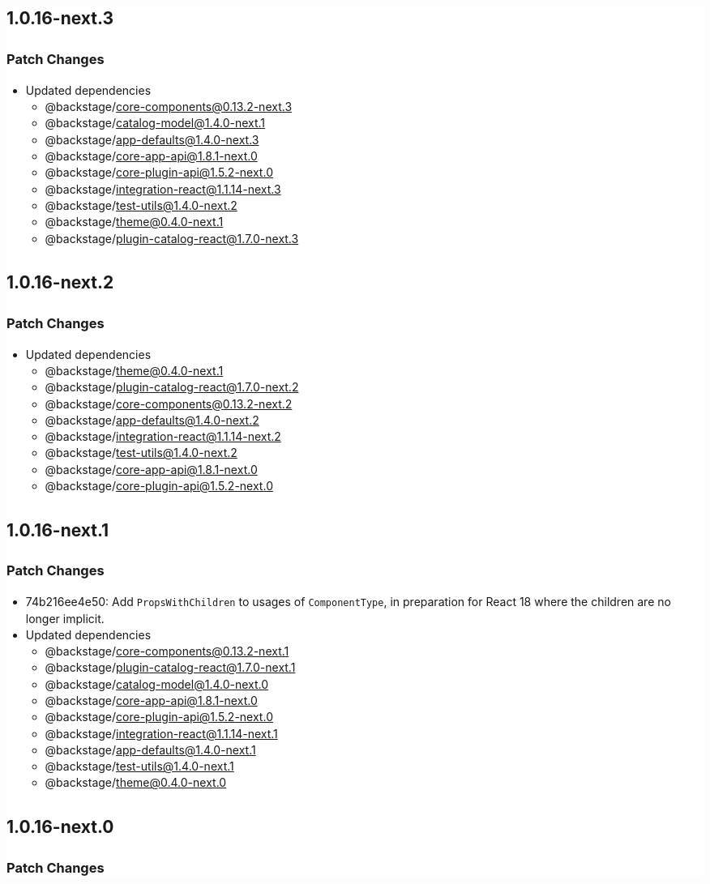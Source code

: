 ## 1.0.16-next.3

### Patch Changes

- Updated dependencies
  - @backstage/core-components@0.13.2-next.3
  - @backstage/catalog-model@1.4.0-next.1
  - @backstage/app-defaults@1.4.0-next.3
  - @backstage/core-app-api@1.8.1-next.0
  - @backstage/core-plugin-api@1.5.2-next.0
  - @backstage/integration-react@1.1.14-next.3
  - @backstage/test-utils@1.4.0-next.2
  - @backstage/theme@0.4.0-next.1
  - @backstage/plugin-catalog-react@1.7.0-next.3

## 1.0.16-next.2

### Patch Changes

- Updated dependencies
  - @backstage/theme@0.4.0-next.1
  - @backstage/plugin-catalog-react@1.7.0-next.2
  - @backstage/core-components@0.13.2-next.2
  - @backstage/app-defaults@1.4.0-next.2
  - @backstage/integration-react@1.1.14-next.2
  - @backstage/test-utils@1.4.0-next.2
  - @backstage/core-app-api@1.8.1-next.0
  - @backstage/core-plugin-api@1.5.2-next.0

## 1.0.16-next.1

### Patch Changes

- 74b216ee4e50: Add `PropsWithChildren` to usages of `ComponentType`, in preparation for React 18 where the children are no longer implicit.
- Updated dependencies
  - @backstage/core-components@0.13.2-next.1
  - @backstage/plugin-catalog-react@1.7.0-next.1
  - @backstage/catalog-model@1.4.0-next.0
  - @backstage/core-app-api@1.8.1-next.0
  - @backstage/core-plugin-api@1.5.2-next.0
  - @backstage/integration-react@1.1.14-next.1
  - @backstage/app-defaults@1.4.0-next.1
  - @backstage/test-utils@1.4.0-next.1
  - @backstage/theme@0.4.0-next.0

## 1.0.16-next.0

### Patch Changes
